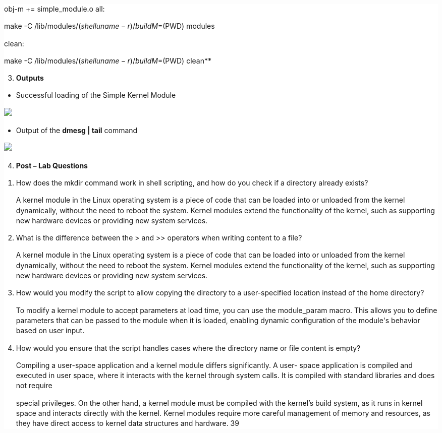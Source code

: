 obj-m += simple\_module.o all: 

make -C /lib/modules/$(shell uname -r)/build M=$(PWD) modules 

clean: 

make -C /lib/modules/$(shell uname -r)/build M=$(PWD) clean** 

3. **Outputs** 
- Successful loading of the Simple Kernel Module 

![](Aspose.Words.298e9a4c-53c7-48b7-9c38-1e768c2f4c6a.038.png)

- Output of the **dmesg | tail** command 

![](Aspose.Words.298e9a4c-53c7-48b7-9c38-1e768c2f4c6a.039.png)

4. **Post – Lab Questions** 
1) How does the  mkdir  command work in shell scripting, and how do you check if a directory already exists?  

   A kernel module in the Linux operating system is a piece of code that can be loaded into or unloaded from the kernel dynamically, without the need to reboot the system. Kernel modules extend the functionality of the kernel, such as supporting new hardware devices or providing new system services. 

2) What is the difference between the  >  and  >>  operators when writing content to a file?  

   A kernel module in the Linux operating system is a piece of code that can be loaded into or unloaded from the kernel dynamically, without the need to reboot the system. Kernel modules extend the functionality of the kernel, such as supporting new hardware devices or providing new system services. 

3) How would you modify the script to allow copying the directory to a user-specified location instead of the home directory?  

   To modify a kernel module to accept parameters at load time, you can use the module\_param macro. This allows you to define parameters that can be passed to the module when it is loaded, enabling dynamic configuration of the module's behavior based on user input. 

4) How would you ensure that the script handles cases where the directory name or file content is empty? 

   Compiling a user-space application and a kernel module differs significantly. A user- space application is compiled and executed in user space, where it interacts with the kernel through system calls. It is compiled with standard libraries and does not require 

   special privileges. On the other hand, a kernel module must be compiled with the kernel’s build system, as it runs in kernel space and interacts directly with the kernel. Kernel modules require more careful management of memory and resources, as they have direct access to kernel data structures and hardware. 
39 
